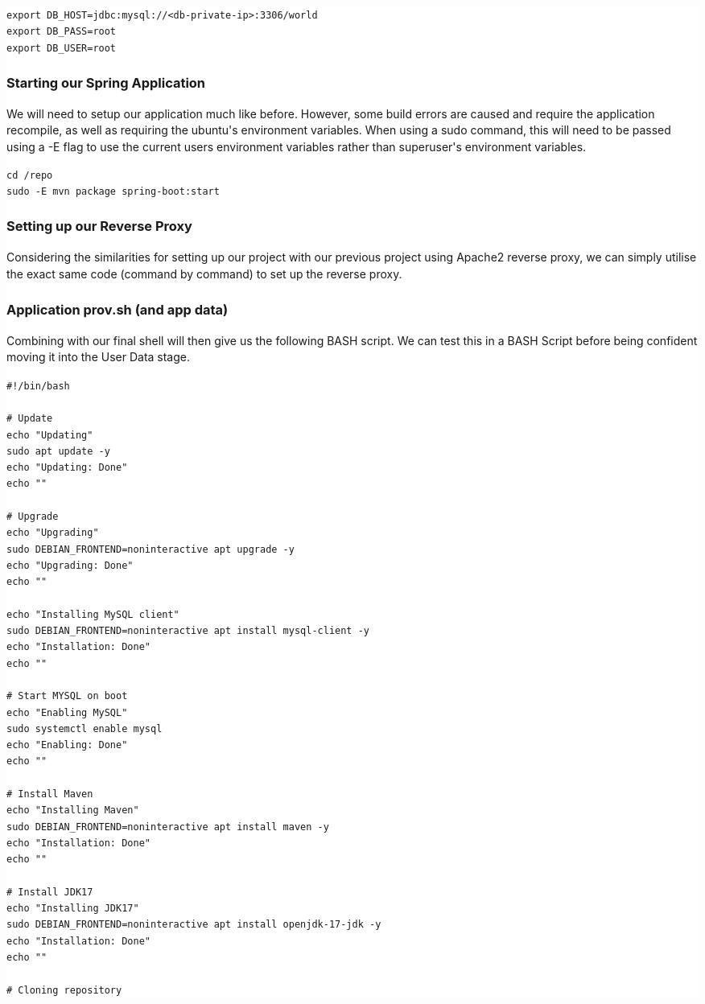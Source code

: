 ```
export DB_HOST=jdbc:mysql://<db-private-ip>:3306/world
export DB_PASS=root
export DB_USER=root
```

### Starting our Spring Application
We will need to setup our application much like before. However, some build errors are caused and require the application recompile, as well as requiring the ubuntu's environment variables. When using a sudo command, this will need to be passed using a -E flag to use the current users environment variables rather than superuser's environment variables.

```
cd /repo
sudo -E mvn package spring-boot:start
```

### Setting up our Reverse Proxy
Considering the similarities for setting up our project with our previous project using Apache2 reverse proxy, we can simply utilise the exact same code (command by command) to set up the reverse proxy.

### Application prov.sh (and app data)
Combining with our final shell will then give us the following BASH script. We can test this in a BASH Script before being confident moving it into the User Data stage.

```
#!/bin/bash

# Update
echo "Updating"
sudo apt update -y
echo "Updating: Done"
echo ""

# Upgrade
echo "Upgrading"
sudo DEBIAN_FRONTEND=noninteractive apt upgrade -y
echo "Upgrading: Done"
echo ""

echo "Installing MySQL client"
sudo DEBIAN_FRONTEND=noninteractive apt install mysql-client -y
echo "Installation: Done"
echo ""

# Start MYSQL on boot
echo "Enabling MySQL"
sudo systemctl enable mysql
echo "Enabling: Done"
echo ""

# Install Maven
echo "Installing Maven"
sudo DEBIAN_FRONTEND=noninteractive apt install maven -y
echo "Installation: Done"
echo ""

# Install JDK17
echo "Installing JDK17"
sudo DEBIAN_FRONTEND=noninteractive apt install openjdk-17-jdk -y
echo "Installation: Done"
echo ""

# Cloning repository
```